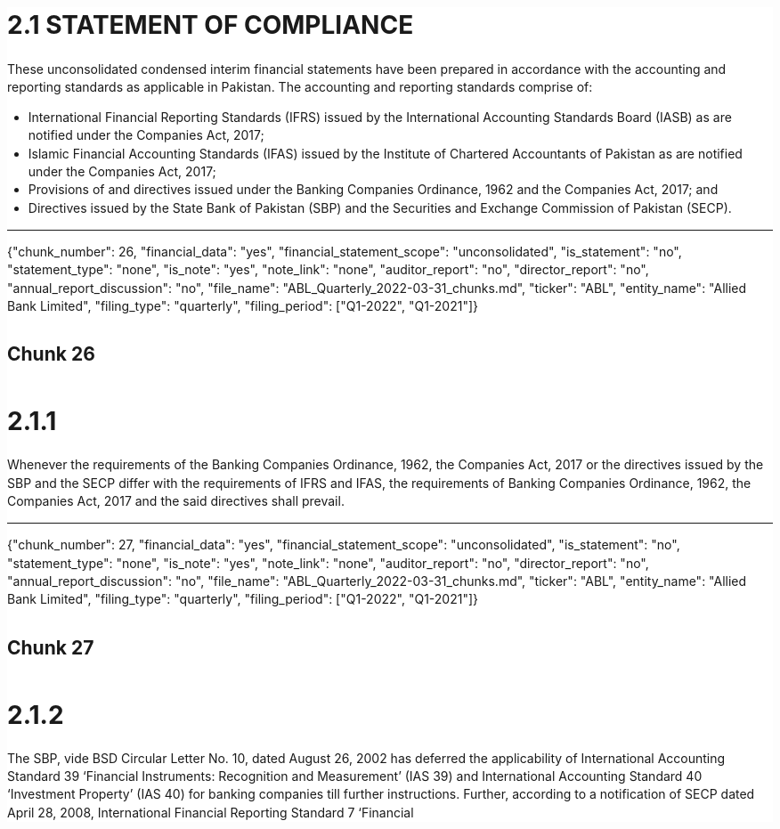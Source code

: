 
# 2.1 STATEMENT OF COMPLIANCE

These unconsolidated condensed interim financial statements have been prepared in accordance with the accounting and reporting standards as applicable in Pakistan. The accounting and reporting standards comprise of:

- International Financial Reporting Standards (IFRS) issued by the International Accounting Standards Board (IASB) as are notified under the Companies Act, 2017;
- Islamic Financial Accounting Standards (IFAS) issued by the Institute of Chartered Accountants of Pakistan as are notified under the Companies Act, 2017;
- Provisions of and directives issued under the Banking Companies Ordinance, 1962 and the Companies Act, 2017; and
- Directives issued by the State Bank of Pakistan (SBP) and the Securities and Exchange Commission of Pakistan (SECP).

---

{"chunk_number": 26, "financial_data": "yes", "financial_statement_scope": "unconsolidated", "is_statement": "no", "statement_type": "none", "is_note": "yes", "note_link": "none", "auditor_report": "no", "director_report": "no", "annual_report_discussion": "no", "file_name": "ABL_Quarterly_2022-03-31_chunks.md", "ticker": "ABL", "entity_name": "Allied Bank Limited", "filing_type": "quarterly", "filing_period": ["Q1-2022", "Q1-2021"]}
## Chunk 26


# 2.1.1

Whenever the requirements of the Banking Companies Ordinance, 1962, the Companies Act, 2017 or the directives issued by the SBP and the SECP differ with the requirements of IFRS and IFAS, the requirements of Banking Companies Ordinance, 1962, the Companies Act, 2017 and the said directives shall prevail.

---

{"chunk_number": 27, "financial_data": "yes", "financial_statement_scope": "unconsolidated", "is_statement": "no", "statement_type": "none", "is_note": "yes", "note_link": "none", "auditor_report": "no", "director_report": "no", "annual_report_discussion": "no", "file_name": "ABL_Quarterly_2022-03-31_chunks.md", "ticker": "ABL", "entity_name": "Allied Bank Limited", "filing_type": "quarterly", "filing_period": ["Q1-2022", "Q1-2021"]}
## Chunk 27


# 2.1.2

The SBP, vide BSD Circular Letter No. 10, dated August 26, 2002 has deferred the applicability of International Accounting Standard 39 ‘Financial Instruments: Recognition and Measurement’ (IAS 39) and International Accounting Standard 40 ‘Investment Property’ (IAS 40) for banking companies till further instructions. Further, according to a notification of SECP dated April 28, 2008, International Financial Reporting Standard 7 ‘Financial
